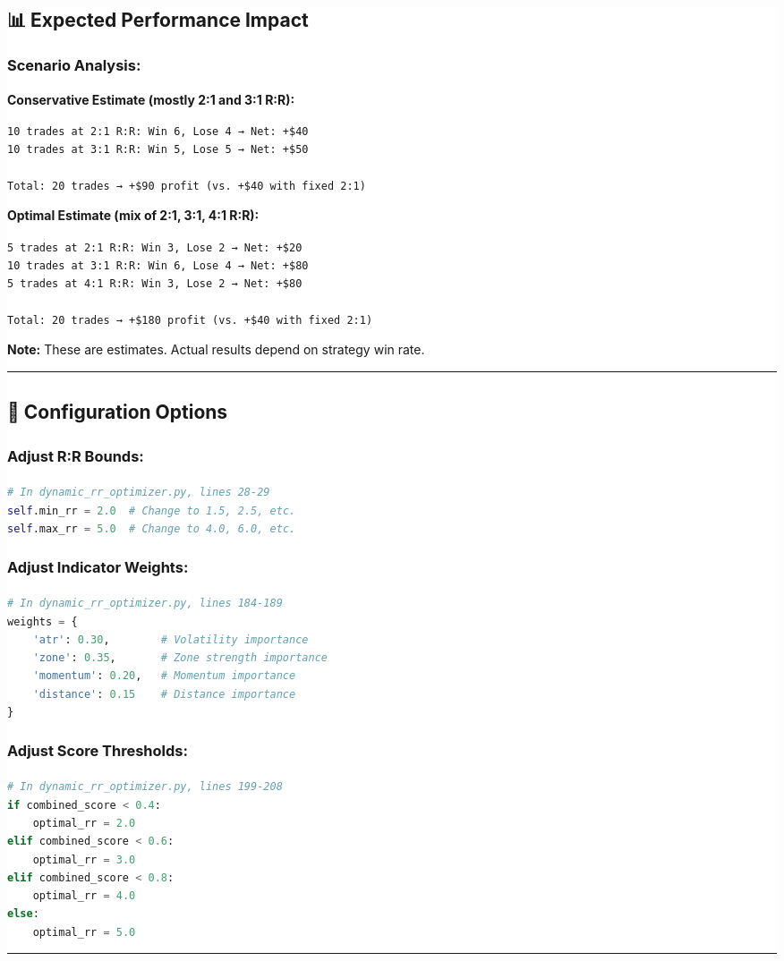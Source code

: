 
## 📊 **Expected Performance Impact**

### **Scenario Analysis:**

**Conservative Estimate (mostly 2:1 and 3:1 R:R):**
```
10 trades at 2:1 R:R: Win 6, Lose 4 → Net: +$40
10 trades at 3:1 R:R: Win 5, Lose 5 → Net: +$50

Total: 20 trades → +$90 profit (vs. +$40 with fixed 2:1)
```

**Optimal Estimate (mix of 2:1, 3:1, 4:1 R:R):**
```
5 trades at 2:1 R:R: Win 3, Lose 2 → Net: +$20
10 trades at 3:1 R:R: Win 6, Lose 4 → Net: +$80
5 trades at 4:1 R:R: Win 3, Lose 2 → Net: +$80

Total: 20 trades → +$180 profit (vs. +$40 with fixed 2:1)
```

**Note:** These are estimates. Actual results depend on strategy win rate.

---

## 🔧 **Configuration Options**

### **Adjust R:R Bounds:**
```python
# In dynamic_rr_optimizer.py, lines 28-29
self.min_rr = 2.0  # Change to 1.5, 2.5, etc.
self.max_rr = 5.0  # Change to 4.0, 6.0, etc.
```

### **Adjust Indicator Weights:**
```python
# In dynamic_rr_optimizer.py, lines 184-189
weights = {
    'atr': 0.30,        # Volatility importance
    'zone': 0.35,       # Zone strength importance
    'momentum': 0.20,   # Momentum importance
    'distance': 0.15    # Distance importance
}
```

### **Adjust Score Thresholds:**
```python
# In dynamic_rr_optimizer.py, lines 199-208
if combined_score < 0.4:
    optimal_rr = 2.0
elif combined_score < 0.6:
    optimal_rr = 3.0
elif combined_score < 0.8:
    optimal_rr = 4.0
else:
    optimal_rr = 5.0
```

---